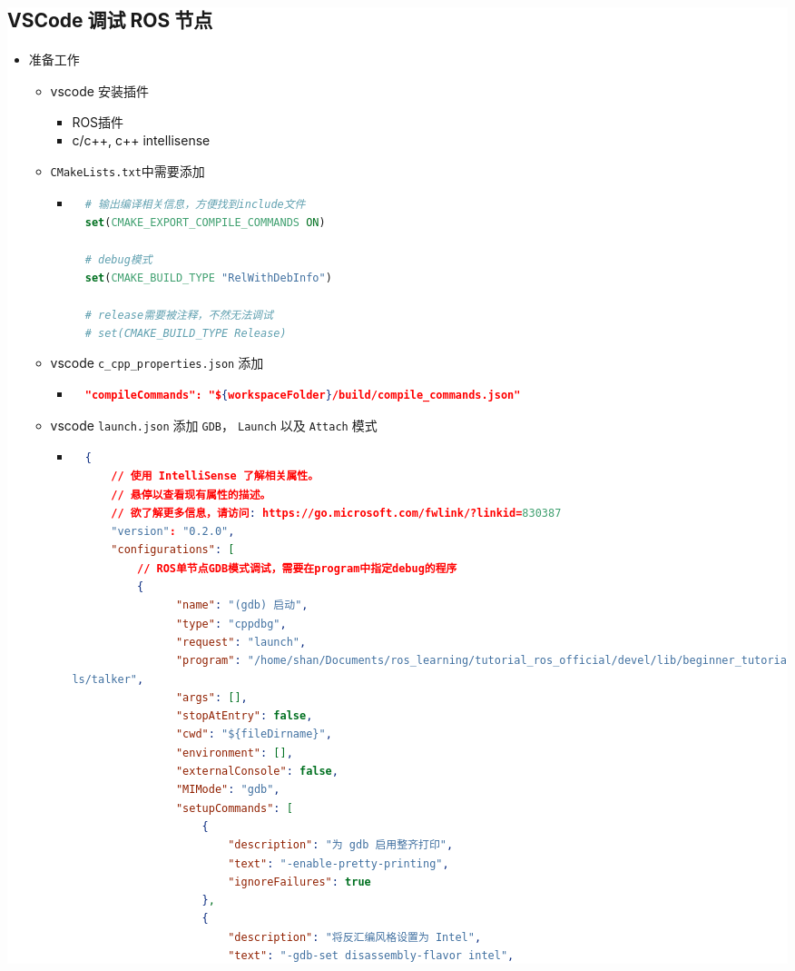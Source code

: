 



## VSCode 调试 ROS 节点

- 准备工作

    - vscode 安装插件

        - ROS插件
        - c/c++, c++ intellisense

    - `CMakeLists.txt`中需要添加

        - ```Cmake
            # 输出编译相关信息，方便找到include文件
            set(CMAKE_EXPORT_COMPILE_COMMANDS ON) 
            
            # debug模式
            set(CMAKE_BUILD_TYPE "RelWithDebInfo")
            
            # release需要被注释，不然无法调试
            # set(CMAKE_BUILD_TYPE Release)
            ```

    - vscode `c_cpp_properties.json` 添加

        - ```json
            "compileCommands": "${workspaceFolder}/build/compile_commands.json"
            ```

    - vscode `launch.json` 添加 `GDB`， `Launch` 以及 `Attach` 模式

        - ```json
            {
                // 使用 IntelliSense 了解相关属性。 
                // 悬停以查看现有属性的描述。
                // 欲了解更多信息，请访问: https://go.microsoft.com/fwlink/?linkid=830387
                "version": "0.2.0",
                "configurations": [
                    // ROS单节点GDB模式调试，需要在program中指定debug的程序
                    {
                          "name": "(gdb) 启动",
                          "type": "cppdbg",
                          "request": "launch",
                          "program": "/home/shan/Documents/ros_learning/tutorial_ros_official/devel/lib/beginner_tutorials/talker",
                          "args": [],
                          "stopAtEntry": false,
                          "cwd": "${fileDirname}",
                          "environment": [],
                          "externalConsole": false,
                          "MIMode": "gdb",
                          "setupCommands": [
                              {
                                  "description": "为 gdb 启用整齐打印",
                                  "text": "-enable-pretty-printing",
                                  "ignoreFailures": true
                              },
                              {
                                  "description": "将反汇编风格设置为 Intel",
                                  "text": "-gdb-set disassembly-flavor intel",